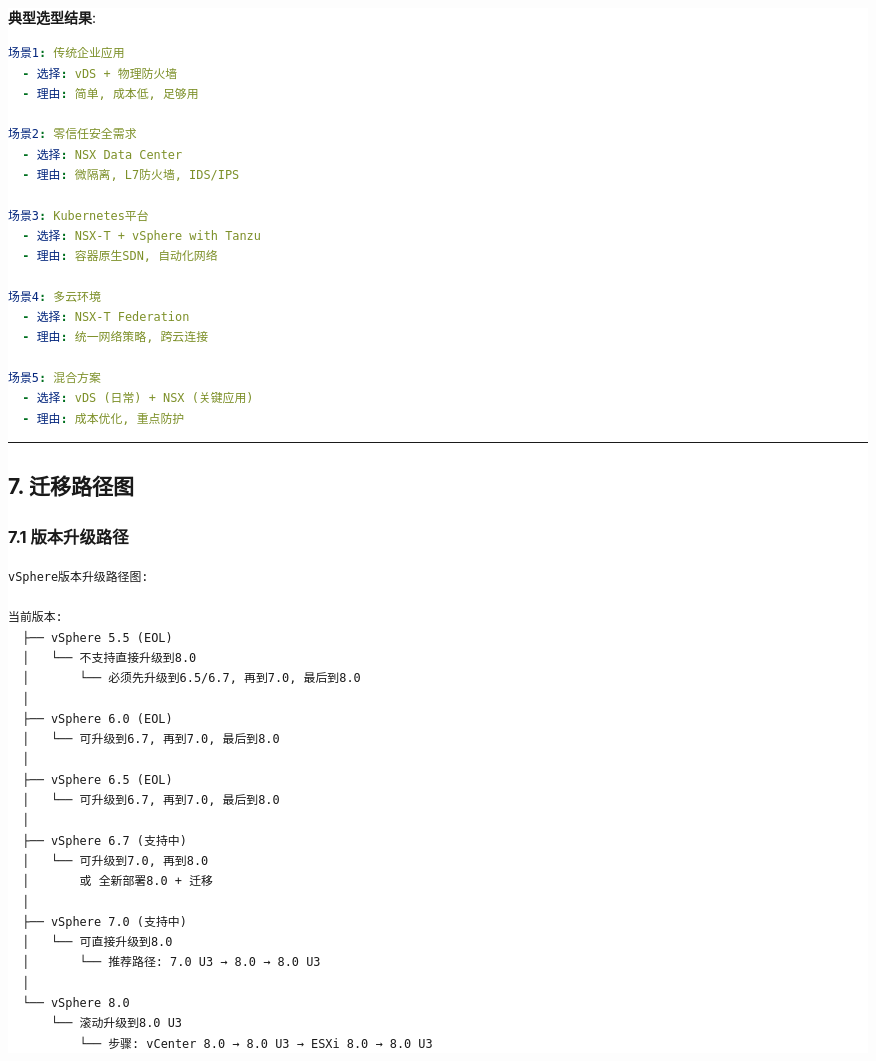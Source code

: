 **典型选型结果**:

```yaml
场景1: 传统企业应用
  - 选择: vDS + 物理防火墙
  - 理由: 简单, 成本低, 足够用

场景2: 零信任安全需求
  - 选择: NSX Data Center
  - 理由: 微隔离, L7防火墙, IDS/IPS

场景3: Kubernetes平台
  - 选择: NSX-T + vSphere with Tanzu
  - 理由: 容器原生SDN, 自动化网络

场景4: 多云环境
  - 选择: NSX-T Federation
  - 理由: 统一网络策略, 跨云连接

场景5: 混合方案
  - 选择: vDS (日常) + NSX (关键应用)
  - 理由: 成本优化, 重点防护
```

---

## 7. 迁移路径图

### 7.1 版本升级路径

```text
vSphere版本升级路径图:

当前版本:
  ├── vSphere 5.5 (EOL)
  │   └── 不支持直接升级到8.0
  │       └── 必须先升级到6.5/6.7, 再到7.0, 最后到8.0
  │
  ├── vSphere 6.0 (EOL)
  │   └── 可升级到6.7, 再到7.0, 最后到8.0
  │
  ├── vSphere 6.5 (EOL)
  │   └── 可升级到6.7, 再到7.0, 最后到8.0
  │
  ├── vSphere 6.7 (支持中)
  │   └── 可升级到7.0, 再到8.0
  │       或 全新部署8.0 + 迁移
  │
  ├── vSphere 7.0 (支持中)
  │   └── 可直接升级到8.0
  │       └── 推荐路径: 7.0 U3 → 8.0 → 8.0 U3
  │
  └── vSphere 8.0
      └── 滚动升级到8.0 U3
          └── 步骤: vCenter 8.0 → 8.0 U3 → ESXi 8.0 → 8.0 U3
```
